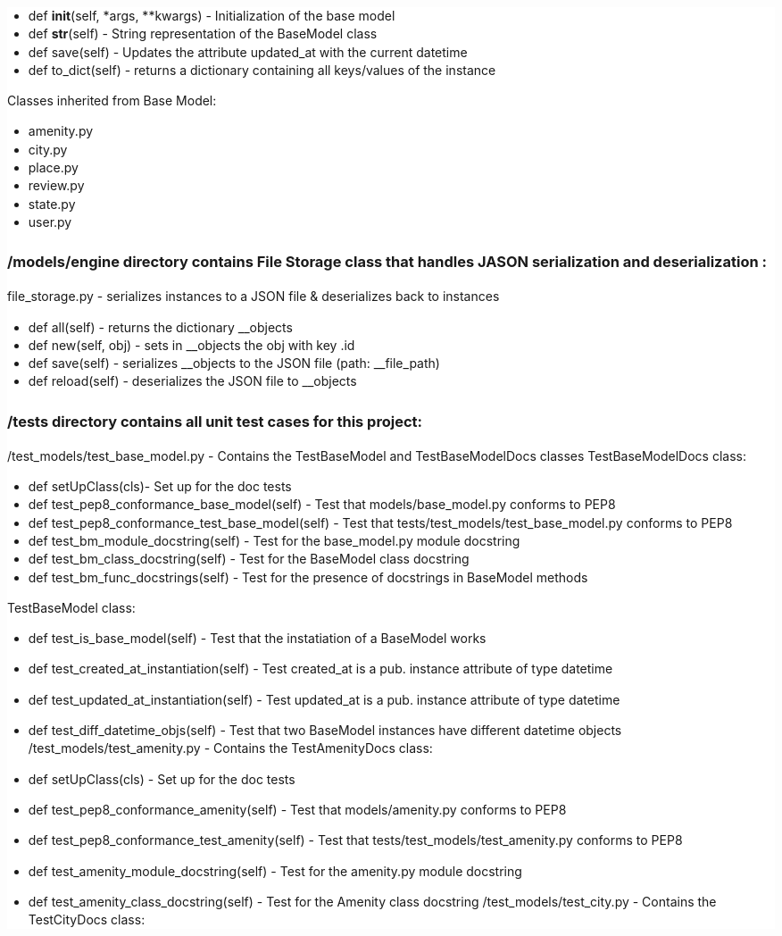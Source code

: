 - def __init__(self, *args, **kwargs) - Initialization of the base model
- def __str__(self) - String representation of the BaseModel class
- def save(self) - Updates the attribute updated_at with the current datetime
- def to_dict(self) - returns a dictionary containing all keys/values of the instance

Classes inherited from Base Model:

- amenity.py
- city.py
- place.py
- review.py
- state.py
- user.py

### /models/engine directory contains File Storage class that handles JASON serialization and deserialization :
file_storage.py - serializes instances to a JSON file & deserializes back to instances

- def all(self) - returns the dictionary __objects
- def new(self, obj) - sets in __objects the obj with key .id
- def save(self) - serializes __objects to the JSON file (path: __file_path)
- def reload(self) - deserializes the JSON file to __objects
### /tests directory contains all unit test cases for this project:
/test_models/test_base_model.py - Contains the TestBaseModel and TestBaseModelDocs classes TestBaseModelDocs class:

- def setUpClass(cls)- Set up for the doc tests
- def test_pep8_conformance_base_model(self) - Test that models/base_model.py conforms to PEP8
- def test_pep8_conformance_test_base_model(self) - Test that tests/test_models/test_base_model.py conforms to PEP8
- def test_bm_module_docstring(self) - Test for the base_model.py module docstring
- def test_bm_class_docstring(self) - Test for the BaseModel class docstring
- def test_bm_func_docstrings(self) - Test for the presence of docstrings in BaseModel methods

TestBaseModel class:

- def test_is_base_model(self) - Test that the instatiation of a BaseModel works
- def test_created_at_instantiation(self) - Test created_at is a pub. instance attribute of type datetime
- def test_updated_at_instantiation(self) - Test updated_at is a pub. instance attribute of type datetime
- def test_diff_datetime_objs(self) - Test that two BaseModel instances have different datetime objects
/test_models/test_amenity.py - Contains the TestAmenityDocs class:

- def setUpClass(cls) - Set up for the doc tests
- def test_pep8_conformance_amenity(self) - Test that models/amenity.py conforms to PEP8
- def test_pep8_conformance_test_amenity(self) - Test that tests/test_models/test_amenity.py conforms to PEP8
- def test_amenity_module_docstring(self) - Test for the amenity.py module docstring
- def test_amenity_class_docstring(self) - Test for the Amenity class docstring
/test_models/test_city.py - Contains the TestCityDocs class:
